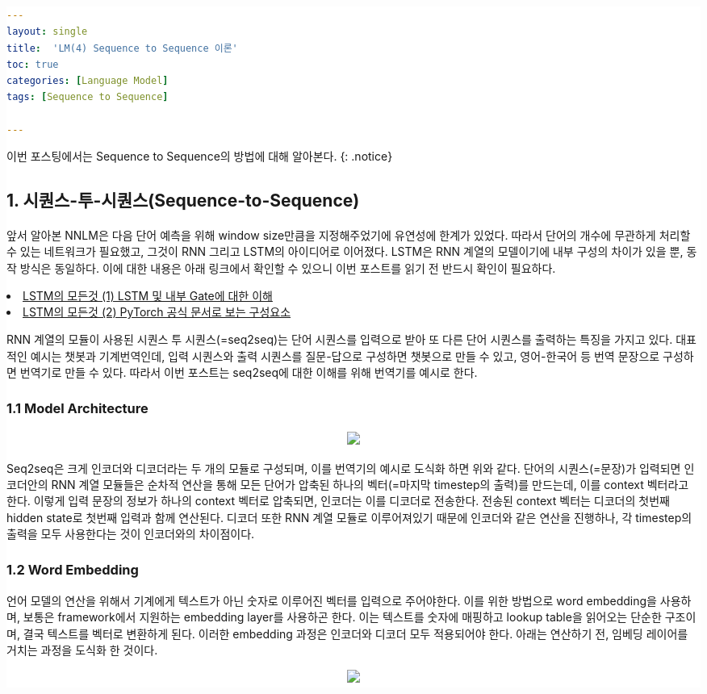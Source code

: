 ```yaml
---
layout: single
title:  'LM(4) Sequence to Sequence 이론'
toc: true
categories: [Language Model]
tags: [Sequence to Sequence]

---
```


이번 포스팅에서는 Sequence to Sequence의 방법에 대해 알아본다.
{: .notice}

## 1. 시퀀스-투-시퀀스(Sequence-to-Sequence)

앞서 알아본 NNLM은 다음 단어 예측을 위해 window size만큼을 지정해주었기에 유연성에 한계가 있었다. 따라서 단어의 개수에 무관하게 처리할 수 있는 네트워크가 필요했고, 그것이 RNN 그리고 LSTM의 아이디어로 이어졌다. LSTM은 RNN 계열의 모델이기에 내부 구성의 차이가 있을 뿐, 동작 방식은 동일하다. 이에 대한 내용은 아래 링크에서 확인할 수 있으니 이번 포스트를 읽기 전 반드시 확인이 필요하다. 



<div class="notice">
<li><a href="https://sigirace.github.io/deep%20learning/LSTM_method///">LSTM의 모든것 (1) LSTM 및 내부 Gate에 대한 이해</a></li>
<li><a href="https://sigirace.github.io/deep%20learning/LSTM_components/">LSTM의 모든것 (2) PyTorch 공식 문서로 보는 구성요소</a></li>
</div>



RNN 계열의 모듈이 사용된 시퀀스 투 시퀀스(=seq2seq)는 단어 시퀀스를 입력으로 받아 또 다른 단어 시퀀스를 출력하는 특징을 가지고 있다. 대표적인 예시는 챗봇과 기계번역인데, 입력 시퀀스와 출력 시퀀스를 질문-답으로 구성하면 챗봇으로 만들 수 있고, 영어-한국어 등 번역 문장으로 구성하면 번역기로 만들 수 있다. 따라서 이번 포스트는 seq2seq에 대한 이해를 위해 번역기를 예시로 한다.



### 1.1 Model Architecture

<p align="center"><img src="https://github.com/sigirace/page-images/blob/main/nlp/seq2seq/seq1.png?raw=true" width="600"></p>

Seq2seq은 크게 인코더와 디코더라는 두 개의 모듈로 구성되며, 이를 번역기의 예시로 도식화 하면 위와 같다. 단어의 시퀀스(=문장)가 입력되면 인코더안의 RNN 계열 모듈들은 순차적 연산을 통해 모든 단어가 압축된 하나의 벡터(=마지막 timestep의 출력)를 만드는데, 이를 context 벡터라고 한다. 이렇게 입력 문장의 정보가 하나의 context 벡터로 압축되면, 인코더는 이를 디코더로 전송한다. 전송된 context 벡터는 디코더의 첫번째 hidden state로 첫번째 입력과 함께 연산된다. 디코더 또한 RNN 계열 모듈로 이루어져있기 때문에 인코더와 같은 연산을 진행하나, 각 timestep의 출력을 모두 사용한다는 것이 인코더와의 차이점이다.



### 1.2 Word Embedding

언어 모델의 연산을 위해서 기계에게 텍스트가 아닌 숫자로 이루어진 벡터를 입력으로 주어야한다. 이를 위한 방법으로 word embedding을 사용하며, 보통은 framework에서 지원하는 embedding layer를 사용하곤 한다. 이는 텍스트를 숫자에 매핑하고 lookup table을 읽어오는 단순한 구조이며, 결국 텍스트를 벡터로 변환하게 된다. 이러한 embedding 과정은 인코더와 디코더 모두 적용되어야 한다. 아래는 연산하기 전, 임베딩 레이어를 거치는 과정을 도식화 한 것이다.

<p align="center"><img src="https://github.com/sigirace/page-images/blob/main/nlp/seq2seq/seq2.png?raw=true" width="600"></p>
